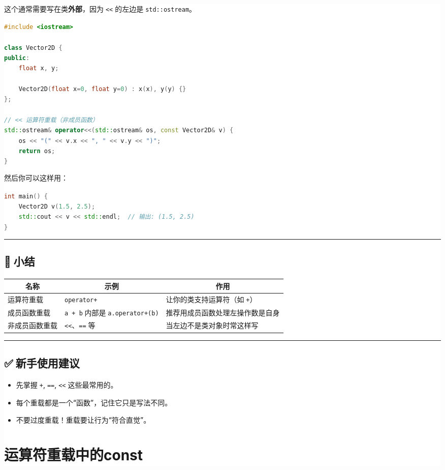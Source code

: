 这个通常需要写在类**外部**，因为 `<<` 的左边是 `std::ostream`。

```cpp
#include <iostream>

class Vector2D {
public:
    float x, y;

    Vector2D(float x=0, float y=0) : x(x), y(y) {}
};

// << 运算符重载（非成员函数）
std::ostream& operator<<(std::ostream& os, const Vector2D& v) {
    os << "(" << v.x << ", " << v.y << ")";
    return os;
}
```

然后你可以这样用：

```cpp
int main() {
    Vector2D v(1.5, 2.5);
    std::cout << v << std::endl;  // 输出: (1.5, 2.5)
}
```

---

## 🧠 小结

|名称|示例|作用|
|---|---|---|
|运算符重载|`operator+`|让你的类支持运算符（如 `+`）|
|成员函数重载|`a + b` 内部是 `a.operator+(b)`|推荐用成员函数处理左操作数是自身|
|非成员函数重载|`<<`、`==` 等|当左边不是类对象时常这样写|

---

## ✅ 新手使用建议

- 先掌握 `+`, `==`, `<<` 这些最常用的。
    
- 每个重载都是一个“函数”，记住它只是写法不同。
    
- 不要过度重载！重载要让行为“符合直觉”。
    


# 运算符重载中的const
